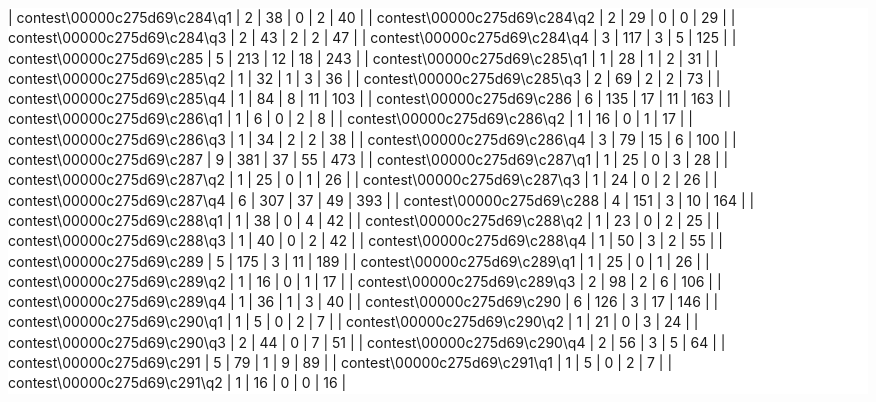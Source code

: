 | contest\\00000c275d69\\c284\\q1 | 2 | 38 | 0 | 2 | 40 |
| contest\\00000c275d69\\c284\\q2 | 2 | 29 | 0 | 0 | 29 |
| contest\\00000c275d69\\c284\\q3 | 2 | 43 | 2 | 2 | 47 |
| contest\\00000c275d69\\c284\\q4 | 3 | 117 | 3 | 5 | 125 |
| contest\\00000c275d69\\c285 | 5 | 213 | 12 | 18 | 243 |
| contest\\00000c275d69\\c285\\q1 | 1 | 28 | 1 | 2 | 31 |
| contest\\00000c275d69\\c285\\q2 | 1 | 32 | 1 | 3 | 36 |
| contest\\00000c275d69\\c285\\q3 | 2 | 69 | 2 | 2 | 73 |
| contest\\00000c275d69\\c285\\q4 | 1 | 84 | 8 | 11 | 103 |
| contest\\00000c275d69\\c286 | 6 | 135 | 17 | 11 | 163 |
| contest\\00000c275d69\\c286\\q1 | 1 | 6 | 0 | 2 | 8 |
| contest\\00000c275d69\\c286\\q2 | 1 | 16 | 0 | 1 | 17 |
| contest\\00000c275d69\\c286\\q3 | 1 | 34 | 2 | 2 | 38 |
| contest\\00000c275d69\\c286\\q4 | 3 | 79 | 15 | 6 | 100 |
| contest\\00000c275d69\\c287 | 9 | 381 | 37 | 55 | 473 |
| contest\\00000c275d69\\c287\\q1 | 1 | 25 | 0 | 3 | 28 |
| contest\\00000c275d69\\c287\\q2 | 1 | 25 | 0 | 1 | 26 |
| contest\\00000c275d69\\c287\\q3 | 1 | 24 | 0 | 2 | 26 |
| contest\\00000c275d69\\c287\\q4 | 6 | 307 | 37 | 49 | 393 |
| contest\\00000c275d69\\c288 | 4 | 151 | 3 | 10 | 164 |
| contest\\00000c275d69\\c288\\q1 | 1 | 38 | 0 | 4 | 42 |
| contest\\00000c275d69\\c288\\q2 | 1 | 23 | 0 | 2 | 25 |
| contest\\00000c275d69\\c288\\q3 | 1 | 40 | 0 | 2 | 42 |
| contest\\00000c275d69\\c288\\q4 | 1 | 50 | 3 | 2 | 55 |
| contest\\00000c275d69\\c289 | 5 | 175 | 3 | 11 | 189 |
| contest\\00000c275d69\\c289\\q1 | 1 | 25 | 0 | 1 | 26 |
| contest\\00000c275d69\\c289\\q2 | 1 | 16 | 0 | 1 | 17 |
| contest\\00000c275d69\\c289\\q3 | 2 | 98 | 2 | 6 | 106 |
| contest\\00000c275d69\\c289\\q4 | 1 | 36 | 1 | 3 | 40 |
| contest\\00000c275d69\\c290 | 6 | 126 | 3 | 17 | 146 |
| contest\\00000c275d69\\c290\\q1 | 1 | 5 | 0 | 2 | 7 |
| contest\\00000c275d69\\c290\\q2 | 1 | 21 | 0 | 3 | 24 |
| contest\\00000c275d69\\c290\\q3 | 2 | 44 | 0 | 7 | 51 |
| contest\\00000c275d69\\c290\\q4 | 2 | 56 | 3 | 5 | 64 |
| contest\\00000c275d69\\c291 | 5 | 79 | 1 | 9 | 89 |
| contest\\00000c275d69\\c291\\q1 | 1 | 5 | 0 | 2 | 7 |
| contest\\00000c275d69\\c291\\q2 | 1 | 16 | 0 | 0 | 16 |
